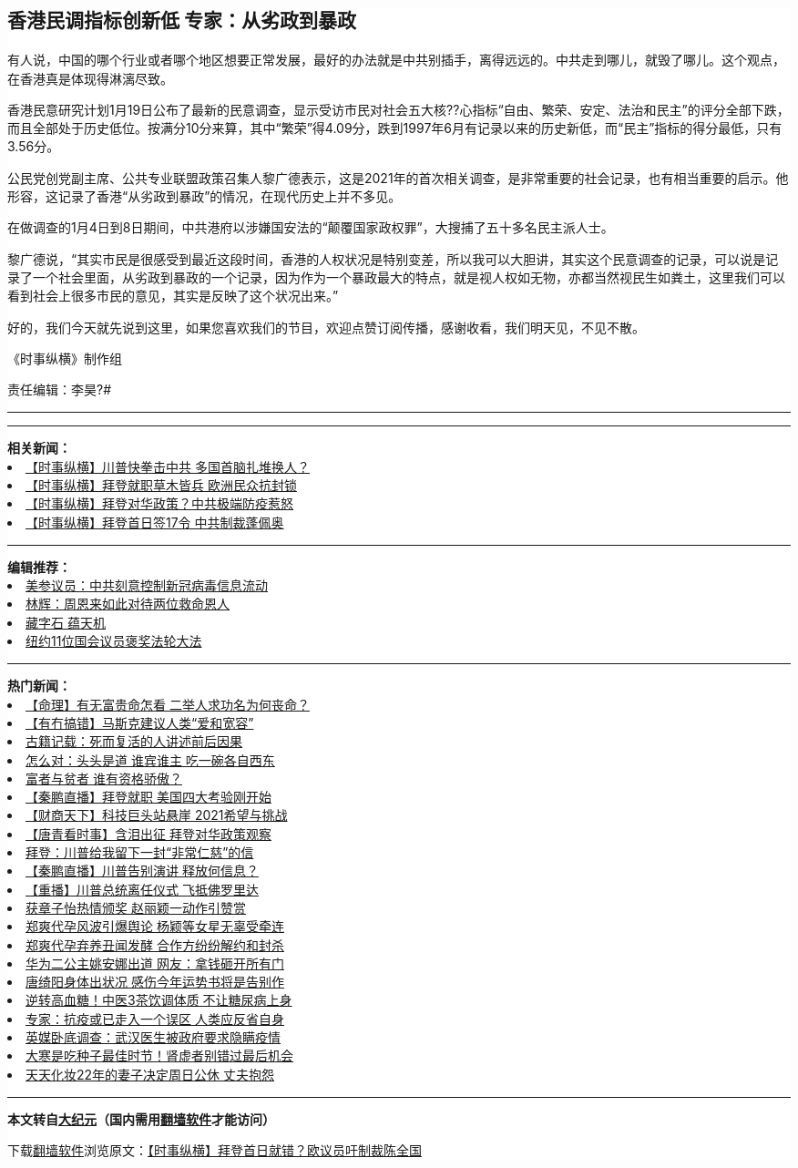   <h2>香港民调指标创新低 专家：从劣政到暴政</h2>  <p>有人说，中国的哪个行业或者哪个地区想要正常发展，最好的办法就是中共别插手，离得远远的。中共走到哪儿，就毁了哪儿。这个观点，在香港真是体现得淋漓尽致。</p>
  <p>香港民意研究计划1月19日公布了最新的民意调查，显示受访市民对社会五大核??心指标“自由、繁荣、安定、法治和民主”的评分全部下跌，而且全部处于历史低位。按满分10分来算，其中“繁荣”得4.09分，跌到1997年6月有记录以来的历史新低，而“民主”指标的得分最低，只有3.56分。</p>
  <p>公民党创党副主席、公共专业联盟政策召集人黎广德表示，这是2021年的首次相关调查，是非常重要的社会记录，也有相当重要的启示。他形容，这记录了香港“从劣政到暴政”的情况，在现代历史上并不多见。</p>
  <p>在做调查的1月4日到8日期间，中共港府以涉嫌国安法的“颠覆国家政权罪”，大搜捕了五十多名民主派人士。</p>
  <p>黎广德说，“其实市民是很感受到最近这段时间，香港的人权状况是特别变差，所以我可以大胆讲，其实这个民意调查的记录，可以说是记录了一个社会里面，从劣政到暴政的一个记录，因为作为一个暴政最大的特点，就是视人权如无物，亦都当然视民生如粪土，这里我们可以看到社会上很多市民的意见，其实是反映了这个状况出来。”</p>
  <p>好的，我们今天就先说到这里，如果您喜欢我们的节目，欢迎点赞订阅传播，感谢收看，我们明天见，不见不散。</p>
  <p>《<ahref="/gb/tag/%E6%97%B6%E4%BA%8B%E7%BA%B5%E6%A8%AA.md#1">时事纵横</a>》制作组</p>
  <p>责任编辑：李昊?#</p>
  	  <hr>  <hr>    <strong>相关新闻：</strong>  <li><a href="/gb/21/1/15/n12691424.md#1">【时事纵横】川普快拳击中共 多国首脑扎堆换人？</a></li>  <li><a href="/gb/21/1/18/n12696472.md#1">【时事纵横】拜登就职草木皆兵 欧洲民众抗封锁</a></li>  <li><a href="/gb/21/1/19/n12698849.md#1">【时事纵横】拜登对华政策？中共极端防疫惹怒</a></li>  <li><a href="/gb/21/1/20/n12701275.md#1">【时事纵横】拜登首日签17令 中共制裁蓬佩奥</a></li>  <hr>      <strong>编辑推荐：</strong>  <li><a href="/gb/20/2/22/n11887949.md#1">美参议员：中共刻意控制新冠病毒信息流动</a></li>  <li><a href="/gb/17/12/12/n9951023.md#1" target="_blank">林辉：周恩来如此对待两位救命恩人</a></li><li><a href="/gb/14/6/9/n4173977.md?dfh#1" target="_blank">藏字石 蕴天机</a></li><li><a href="/gb/19/5/27/n11282738.md#1" target="_blank">纽约11位国会议员褒奖法轮大法</a></li><hr>      <strong>热门新闻：</strong>  <li><a href="/gb/20/12/30/n12653733.md#1">【命理】有无富贵命怎看 二举人求功名为何丧命？</a></li>  <li><a href="/gb/21/1/15/n12691126.md#1">【有冇搞错】马斯克建议人类“爱和宽容”</a></li>  <li><a href="/gb/21/1/14/n12688510.md#1">古籍记载：死而复活的人讲述前后因果</a></li>  <li><a href="/gb/15/8/17/n4506003.md#1">怎么对：头头是道 谁宾谁主  吃一碗各自西东</a></li>  <li><a href="/gb/16/8/1/n8156207.md#1">富者与贫者 谁有资格骄傲？</a></li>  <li><a href="/gb/21/1/20/n12701423.md#1">【秦鹏直播】拜登就职 美国四大考验刚开始</a></li>  <li><a href="/gb/21/1/20/n12701522.md#1">【财商天下】科技巨头站悬崖 2021希望与挑战</a></li>  <li><a href="/gb/21/1/21/n12702067.md#1">【唐青看时事】含泪出征 拜登对华政策观察</a></li>  <li><a href="/gb/21/1/20/n12701395.md#1">拜登：川普给我留下一封“非常仁慈”的信</a></li>  <li><a href="/gb/21/1/20/n12698957.md#1">【秦鹏直播】川普告别演讲 释放何信息？</a></li>  <li><a href="/gb/21/1/20/n12699391.md#1">【重播】川普总统离任仪式 飞抵佛罗里达</a></li>  <li><a href="/gb/21/1/19/n12698651.md#1">获章子怡热情颁奖 赵丽颖一动作引赞赏</a></li>  <li><a href="/gb/21/1/20/n12698979.md#1">郑爽代孕风波引爆舆论 杨颖等女星无辜受牵连</a></li>  <li><a href="/gb/21/1/19/n12698452.md#1">郑爽代孕弃养丑闻发酵 合作方纷纷解约和封杀</a></li>  <li><a href="/gb/21/1/18/n12696414.md#1">华为二公主姚安娜出道 网友：拿钱砸开所有门</a></li>  <li><a href="/gb/21/1/19/n12697332.md#1">唐绮阳身体出状况 感伤今年运势书将是告别作</a></li>  <li><a href="/gb/21/1/16/n12692356.md#1">逆转高血糖！中医3茶饮调体质 不让糖尿病上身</a></li>  <li><a href="/gb/21/1/18/n12696400.md#1">专家：抗疫或已走入一个误区 人类应反省自身</a></li>  <li><a href="/gb/21/1/20/n12699617.md#1">英媒卧底调查：武汉医生被政府要求隐瞒疫情</a></li>  <li><a href="/gb/21/1/16/n12691930.md#1">大寒是吃种子最佳时节！肾虚者别错过最后机会</a></li>  <li><a href="/gb/21/1/20/n12699879.md#1">天天化妆22年的妻子决定周日公休 丈夫抱怨</a></li>  <hr>    <strong>本文转自<a href="https://www.epochtimes.com">大纪元</a>（国内需用<a href="https://github.com/bannedbook/fanqiang/wiki">翻墙软件</a>才能访问）</strong><p>下载<a href="https://github.com/bannedbook/fanqiang/wiki">翻墙软件</a>浏览原文：<a href="https://www.epochtimes.com/gb/21/1/21/n12703759.htm">【时事纵横】拜登首日就错？欧议员吁制裁陈全国</a></p>